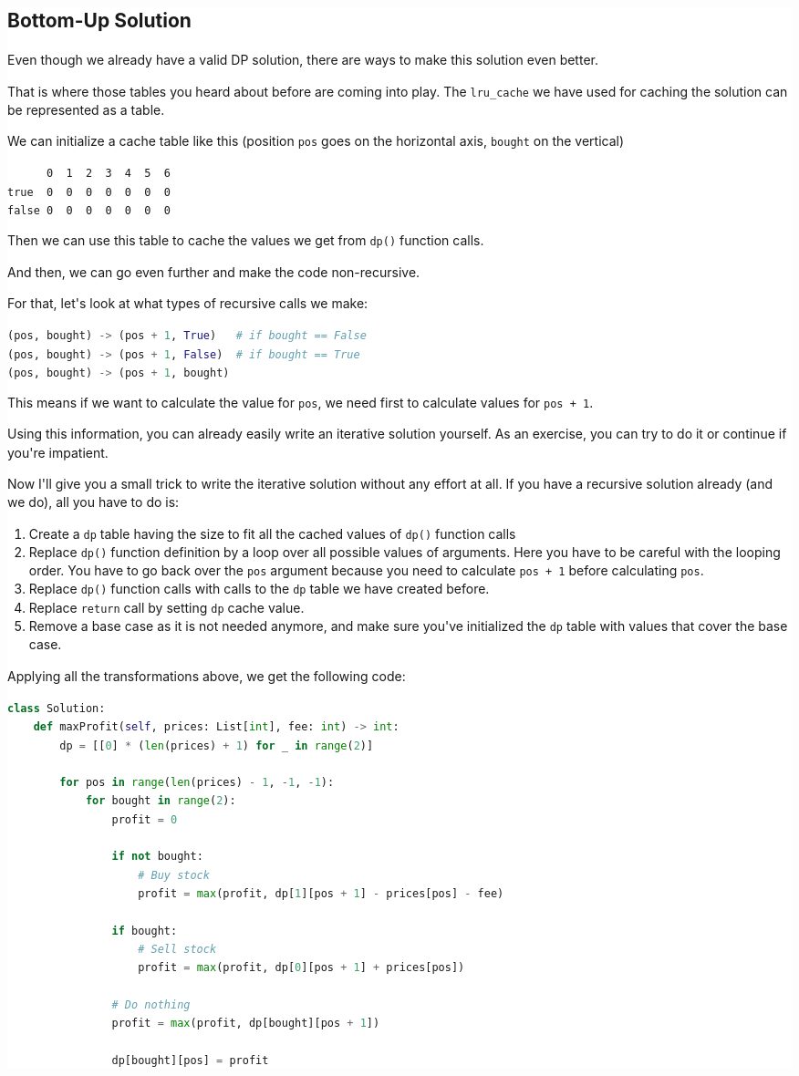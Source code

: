 ## Bottom-Up Solution

Even though we already have a valid DP solution, there are ways to make this solution even better.

That is where those tables you heard about before are coming into play. The `lru_cache` we have used for caching the solution can be represented as a table.

We can initialize a cache table like this (position `pos` goes on the horizontal axis, `bought` on the vertical)

```
      0  1  2  3  4  5  6
true  0  0  0  0  0  0  0
false 0  0  0  0  0  0  0
```

Then we can use this table to cache the values we get from `dp()` function calls.

And then, we can go even further and make the code non-recursive.

For that, let's look at what types of recursive calls we make:

```python
(pos, bought) -> (pos + 1, True)   # if bought == False
(pos, bought) -> (pos + 1, False)  # if bought == True
(pos, bought) -> (pos + 1, bought)
```

This means if we want to calculate the value for `pos`, we need first to calculate values for `pos + 1`.

Using this information, you can already easily write an iterative solution yourself. As an exercise, you can try to do it or continue if you're impatient.

Now I'll give you a small trick to write the iterative solution without any effort at all. If you have a recursive solution already (and we do), all you have to do is:

1. Create a `dp` table having the size to fit all the cached values of `dp()` function calls
2. Replace `dp()` function definition by a loop over all possible values of arguments. Here you have to be careful with the looping order. You have to go back over the `pos` argument because you need to calculate `pos + 1` before calculating `pos`.
3. Replace `dp()` function calls with calls to the `dp` table we have created before.
4. Replace `return` call by setting `dp` cache value.
5. Remove a base case as it is not needed anymore, and make sure you've initialized the `dp` table with values that cover the base case.

Applying all the transformations above, we get the following code:

```python
class Solution:
    def maxProfit(self, prices: List[int], fee: int) -> int:
        dp = [[0] * (len(prices) + 1) for _ in range(2)]

        for pos in range(len(prices) - 1, -1, -1):
            for bought in range(2):
                profit = 0

                if not bought:
                    # Buy stock
                    profit = max(profit, dp[1][pos + 1] - prices[pos] - fee)

                if bought:
                    # Sell stock
                    profit = max(profit, dp[0][pos + 1] + prices[pos])

                # Do nothing
                profit = max(profit, dp[bought][pos + 1])

                dp[bought][pos] = profit

```